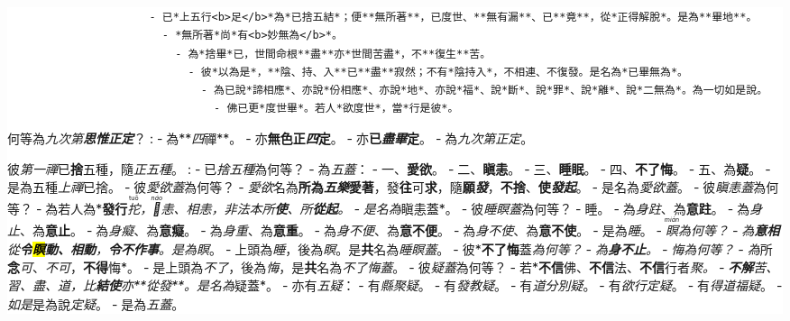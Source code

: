 						  - 已*上五行<b>足</b>*為*已捨五結*；便**無所著**，已度世、**無有漏**、已**竟**，從*正得解脫*。是為**畢地**。
						    - *無所著*尚*有<b>妙無為</b>*。
							  - 為*捨畢*已，世間命根**盡**亦*世間苦盡*，不**復生**苦。
							    - 彼*以為是*，**陰、持、入**已**盡**寂然；不有*陰持入*，不相連、不復發。是名為*已畢無為*。
							      - 為已說*諦相應*、亦說*份相應*、亦說*地*、亦說*福*、說*斷*、說*罪*、說*離*、說*二無為*。為一切如是說。
								    - 佛已更*度世畢*。若人*欲度世*，當*行是彼*。

何等為*九次第<b>思惟正定</b>*？
: - 為**<i>四</i>禪**。
    - 亦**無色正<i>四</i>定**。
	  - 亦**已<i>盡畢</i>定**。
	    - 為*九次第正定*。

彼*第一禪*已**捨**五種，隨*正五種*。
: - 已*捨五種*為何等？
    - 為*五蓋*：
	  - 一、**愛欲**。
	  - 二、**瞋恚**。
	  - 三、**睡眠**。
	  - 四、**不了悔**。
	  - 五、為**疑**。
	    - 是為五種*上禪*已捨。
		  - 彼*愛欲蓋*為何等？
			- *愛欲*名為**所為<i>五樂</i>愛著**，發**往**可**求**，隨**願<i>發</i>**，**不捨**、**使<i>發起</i>**。
			  - 是名為*愛欲蓋*。
		  - 彼*瞋恚蓋*為何等？
			- 為若人為*<b>發行</b><ruby><dfn title="牵制，夺取。">拕</dfn><rt>tuō</rt></ruby>*，<ruby>𤺙<rt>nǎo</rt></ruby>恚、<dfn title="相互。表示一方对另一方有所施为。">相</dfn>恚，*非法本*所**使**、所**從起**。
			  - 是名為*瞋恚蓋*。
		  - 彼*睡瞑蓋*為何等？
			- 睡。
			  - 為*身跓*、為**意跓**。
			  - 為*身止*、為**意止**。
			  - 為*身癡*、為**意癡**。
			  - 為*身重*、為**意重**。
			  - 為*身不便*、為**意不便**。
			  - 為*身不使*、為**意不使**。
			    - 是為*睡*。
			      - *<ruby>瞑<rt>mián</rt></ruby>*為何等？
				    - 為**意相**從**令<mark>瞑</mark><i>動</i>、<i>相動</i>**，**令不作事**。是為*瞑*。
				      - 上頭為*睡*，後為*瞑*。是**共**名為*睡瞑蓋*。
		  - 彼*<b>不了悔</b>蓋*為何等？
			- 為**身<i>不止</i>**。
			  - *悔*為何等？
				- 為*所<b>念</b><i>可</i>、<i>不可</i>，<b>不得</b>悔*。
				  - 是上頭為*不了*，後為*悔*，是**共**名為*不了悔蓋*。
		  - 彼*疑蓋*為何等？
			- 若*<b>不信</b>佛、<b>不信</b>法、<b>不信</b>行者<dfn title="谓众。">聚</dfn>*。
			  - *<b>不解</b>苦、習、盡、道*，<dfn title="附从。">比</dfn>**結使**亦**<i>從</i>發**。是名為*疑蓋*。
				- 亦有*五疑*：
				  - 有*縣聚疑*。
				  - 有*發教疑*。
				  - 有*道分別疑*。
				  - 有*欲行定疑*。
				  - 有*得道福疑*。
					- *如是*是為說*定疑*。
		  - 是為*五蓋*。
